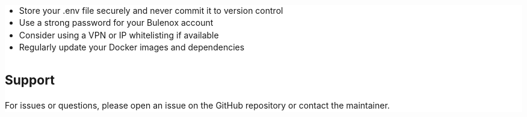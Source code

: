 - Store your .env file securely and never commit it to version control
- Use a strong password for your Bulenox account
- Consider using a VPN or IP whitelisting if available
- Regularly update your Docker images and dependencies

## Support

For issues or questions, please open an issue on the GitHub repository or contact the maintainer.
